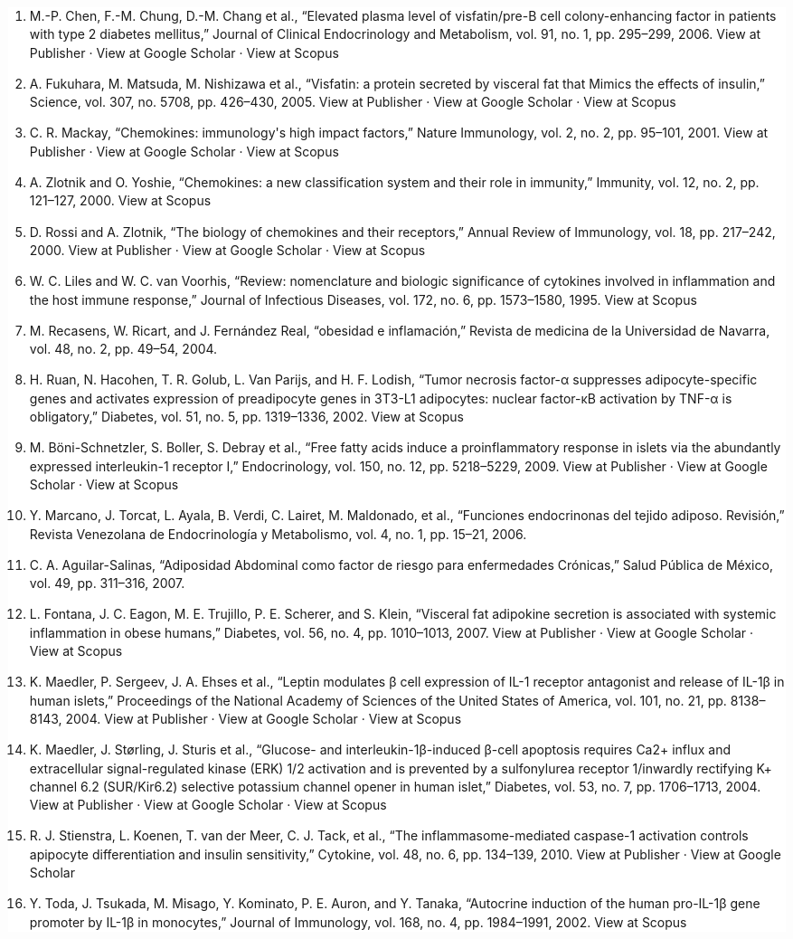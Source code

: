 1. M.-P. Chen, F.-M. Chung, D.-M. Chang et al., “Elevated plasma level of visfatin/pre-B cell colony-enhancing factor in patients with type 2 diabetes mellitus,” Journal of Clinical Endocrinology and Metabolism, vol. 91, no. 1, pp. 295–299, 2006. View at Publisher · View at Google Scholar · View at Scopus

1. A. Fukuhara, M. Matsuda, M. Nishizawa et al., “Visfatin: a protein secreted by visceral fat that Mimics the effects of insulin,” Science, vol. 307, no. 5708, pp. 426–430, 2005. View at Publisher · View at Google Scholar · View at Scopus

1. C. R. Mackay, “Chemokines: immunology's high impact factors,” Nature Immunology, vol. 2, no. 2, pp. 95–101, 2001. View at Publisher · View at Google Scholar · View at Scopus

1. A. Zlotnik and O. Yoshie, “Chemokines: a new classification system and their role in immunity,” Immunity, vol. 12, no. 2, pp. 121–127, 2000. View at Scopus

1. D. Rossi and A. Zlotnik, “The biology of chemokines and their receptors,” Annual Review of Immunology, vol. 18, pp. 217–242, 2000. View at Publisher · View at Google Scholar · View at Scopus

1. W. C. Liles and W. C. van Voorhis, “Review: nomenclature and biologic significance of cytokines involved in inflammation and the host immune response,” Journal of Infectious Diseases, vol. 172, no. 6, pp. 1573–1580, 1995. View at Scopus

1. M. Recasens, W. Ricart, and J. Fernández Real, “obesidad e inflamación,” Revista de medicina de la Universidad de Navarra, vol. 48, no. 2, pp. 49–54, 2004.

1. H. Ruan, N. Hacohen, T. R. Golub, L. Van Parijs, and H. F. Lodish, “Tumor necrosis factor-α suppresses adipocyte-specific genes and activates expression of preadipocyte genes in 3T3-L1 adipocytes: nuclear factor-κB activation by TNF-α is obligatory,” Diabetes, vol. 51, no. 5, pp. 1319–1336, 2002. View at Scopus

1. M. Böni-Schnetzler, S. Boller, S. Debray et al., “Free fatty acids induce a proinflammatory response in islets via the abundantly expressed interleukin-1 receptor I,” Endocrinology, vol. 150, no. 12, pp. 5218–5229, 2009. View at Publisher · View at Google Scholar · View at Scopus

1. Y. Marcano, J. Torcat, L. Ayala, B. Verdi, C. Lairet, M. Maldonado, et al., “Funciones endocrinonas del tejido adiposo. Revisión,” Revista Venezolana de Endocrinología y Metabolismo, vol. 4, no. 1, pp. 15–21, 2006.

1. C. A. Aguilar-Salinas, “Adiposidad Abdominal como factor de riesgo para enfermedades Crónicas,” Salud Pública de México, vol. 49, pp. 311–316, 2007.

1. L. Fontana, J. C. Eagon, M. E. Trujillo, P. E. Scherer, and S. Klein, “Visceral fat adipokine secretion is associated with systemic inflammation in obese humans,” Diabetes, vol. 56, no. 4, pp. 1010–1013, 2007. View at Publisher · View at Google Scholar · View at Scopus

1. K. Maedler, P. Sergeev, J. A. Ehses et al., “Leptin modulates β cell expression of IL-1 receptor antagonist and release of IL-1β in human islets,” Proceedings of the National Academy of Sciences of the United States of America, vol. 101, no. 21, pp. 8138–8143, 2004. View at Publisher · View at Google Scholar · View at Scopus

1. K. Maedler, J. Størling, J. Sturis et al., “Glucose- and interleukin-1β-induced β-cell apoptosis requires Ca2+ influx and extracellular signal-regulated kinase (ERK) 1/2 activation and is prevented by a sulfonylurea receptor 1/inwardly rectifying K+ channel 6.2 (SUR/Kir6.2) selective potassium channel opener in human islet,” Diabetes, vol. 53, no. 7, pp. 1706–1713, 2004. View at Publisher · View at Google Scholar · View at Scopus

1. R. J. Stienstra, L. Koenen, T. van der Meer, C. J. Tack, et al., “The inflammasome-mediated caspase-1 activation controls apipocyte differentiation and insulin sensitivity,” Cytokine, vol. 48, no. 6, pp. 134–139, 2010. View at Publisher · View at Google Scholar

1. Y. Toda, J. Tsukada, M. Misago, Y. Kominato, P. E. Auron, and Y. Tanaka, “Autocrine induction of the human pro-IL-1β gene promoter by IL-1β in monocytes,” Journal of Immunology, vol. 168, no. 4, pp. 1984–1991, 2002. View at Scopus